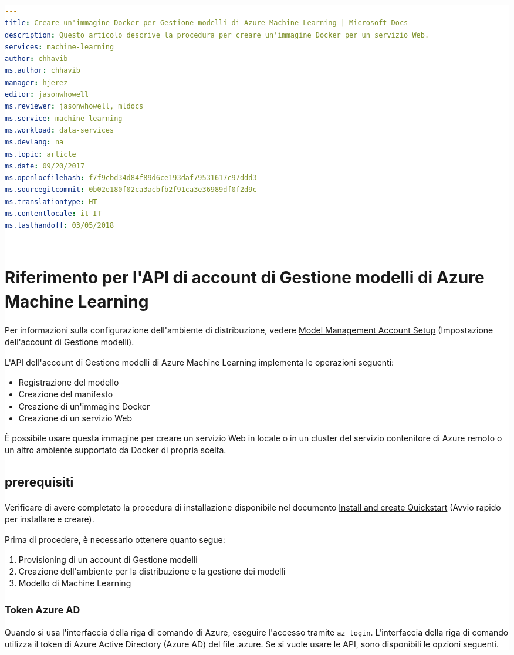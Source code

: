 ```yaml
---
title: Creare un'immagine Docker per Gestione modelli di Azure Machine Learning | Microsoft Docs
description: Questo articolo descrive la procedura per creare un'immagine Docker per un servizio Web.
services: machine-learning
author: chhavib
ms.author: chhavib
manager: hjerez
editor: jasonwhowell
ms.reviewer: jasonwhowell, mldocs
ms.service: machine-learning
ms.workload: data-services
ms.devlang: na
ms.topic: article
ms.date: 09/20/2017
ms.openlocfilehash: f7f9cbd34d84f89d6ce193daf79531617c97ddd3
ms.sourcegitcommit: 0b02e180f02ca3acbfb2f91ca3e36989df0f2d9c
ms.translationtype: HT
ms.contentlocale: it-IT
ms.lasthandoff: 03/05/2018
---
```

# <a name="azure-machine-learning-model-management-account-api-reference"></a>Riferimento per l'API di account di Gestione modelli di Azure Machine Learning

Per informazioni sulla configurazione dell'ambiente di distribuzione, vedere [Model Management Account Setup](deployment-setup-configuration.md) (Impostazione dell'account di Gestione modelli).

L'API dell'account di Gestione modelli di Azure Machine Learning implementa le operazioni seguenti:

- Registrazione del modello
- Creazione del manifesto
- Creazione di un'immagine Docker
- Creazione di un servizio Web

È possibile usare questa immagine per creare un servizio Web in locale o in un cluster del servizio contenitore di Azure remoto o un altro ambiente supportato da Docker di propria scelta.

## <a name="prerequisites"></a>prerequisiti
Verificare di avere completato la procedura di installazione disponibile nel documento [Install and create Quickstart](quickstart-installation.md) (Avvio rapido per installare e creare).

Prima di procedere, è necessario ottenere quanto segue:
1. Provisioning di un account di Gestione modelli
2. Creazione dell'ambiente per la distribuzione e la gestione dei modelli
3. Modello di Machine Learning

### <a name="azure-ad-token"></a>Token Azure AD
Quando si usa l'interfaccia della riga di comando di Azure, eseguire l'accesso tramite `az login`. L'interfaccia della riga di comando utilizza il token di Azure Active Directory (Azure AD) del file .azure. Se si vuole usare le API, sono disponibili le opzioni seguenti.
